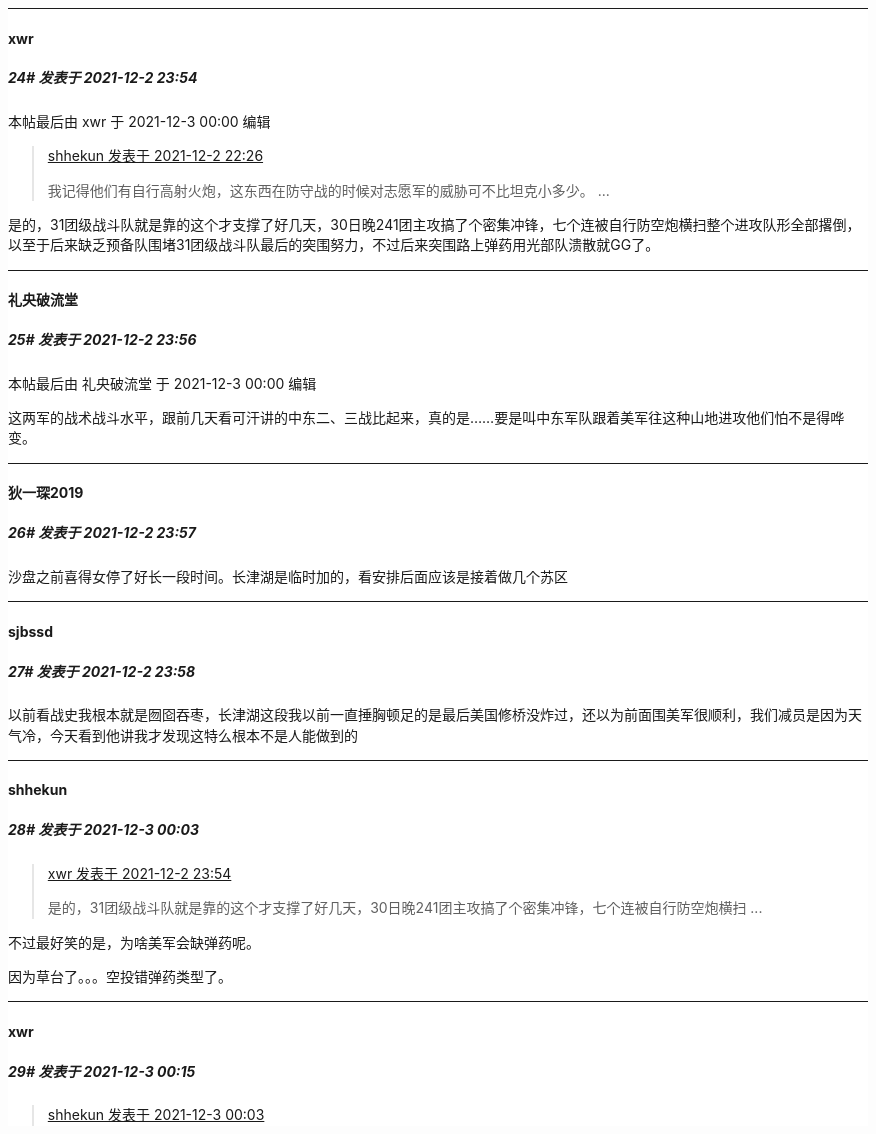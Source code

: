 *****

####  xwr  
##### 24#       发表于 2021-12-2 23:54

 本帖最后由 xwr 于 2021-12-3 00:00 编辑 
<blockquote><a href="httphttps://bbs.saraba1st.com/2b/forum.php?mod=redirect&amp;goto=findpost&amp;pid=53788633&amp;ptid=2039674" target="_blank">shhekun 发表于 2021-12-2 22:26</a>

我记得他们有自行高射火炮，这东西在防守战的时候对志愿军的威胁可不比坦克小多少。 ...</blockquote>
是的，31团级战斗队就是靠的这个才支撑了好几天，30日晚241团主攻搞了个密集冲锋，七个连被自行防空炮横扫整个进攻队形全部撂倒，以至于后来缺乏预备队围堵31团级战斗队最后的突围努力，不过后来突围路上弹药用光部队溃散就GG了。

*****

####  礼央破流堂  
##### 25#       发表于 2021-12-2 23:56

 本帖最后由 礼央破流堂 于 2021-12-3 00:00 编辑 

这两军的战术战斗水平，跟前几天看可汗讲的中东二、三战比起来，真的是……要是叫中东军队跟着美军往这种山地进攻他们怕不是得哗变。

*****

####  狄一琛2019  
##### 26#       发表于 2021-12-2 23:57

沙盘之前喜得女停了好长一段时间。长津湖是临时加的，看安排后面应该是接着做几个苏区

*****

####  sjbssd  
##### 27#       发表于 2021-12-2 23:58

以前看战史我根本就是囫囵吞枣，长津湖这段我以前一直捶胸顿足的是最后美国修桥没炸过，还以为前面围美军很顺利，我们减员是因为天气冷，今天看到他讲我才发现这特么根本不是人能做到的

*****

####  shhekun  
##### 28#       发表于 2021-12-3 00:03

<blockquote><a href="httphttps://bbs.saraba1st.com/2b/forum.php?mod=redirect&amp;goto=findpost&amp;pid=53789466&amp;ptid=2039674" target="_blank">xwr 发表于 2021-12-2 23:54</a>

是的，31团级战斗队就是靠的这个才支撑了好几天，30日晚241团主攻搞了个密集冲锋，七个连被自行防空炮横扫 ...</blockquote>
不过最好笑的是，为啥美军会缺弹药呢。

因为草台了。。。空投错弹药类型了。

*****

####  xwr  
##### 29#       发表于 2021-12-3 00:15

<blockquote><a href="httphttps://bbs.saraba1st.com/2b/forum.php?mod=redirect&amp;goto=findpost&amp;pid=53789551&amp;ptid=2039674" target="_blank">shhekun 发表于 2021-12-3 00:03</a>
